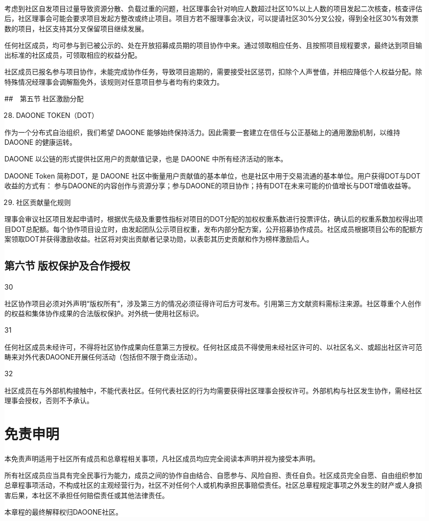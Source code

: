 考虑到社区自发项目过量导致资源分散、负载过重的问题，社区理事会针对响应人数超过社区10%以上人数的项目发起二次核查，核查评估后，社区理事会可能会要求项目发起方整改或终止项目。项目方若不服理事会决议，可以提请社区30%分叉公投，得到全社区30%有效票数的项目，社区支持其分叉保留项目继续发展。

任何社区成员，均可参与到已被公示的、处在开放招募成员期的项目协作中来。通过领取相应任务、且按照项目规程要求，最终达到项目输出标准的社区成员，可领取相应的权益分配。

社区成员已报名参与项目协作，未能完成协作任务，导致项目逾期的，需要接受社区惩罚，扣除个人声誉值，并相应降低个人权益分配。除特殊情况经理事会调解豁免外，该规则对任意项目参与者均有约束效力。

##　第五节  社区激励分配

28. DAOONE TOKEN（DOT）

作为一个分布式自治组织，我们希望 DAOONE 能够始终保持活力。因此需要一套建立在信任与公正基础上的通用激励机制，以维持 DAOONE 的健康运转。

DAOONE 以公链的形式提供社区用户的贡献值记录，也是 DAOONE 中所有经济活动的账本。

DAOONE Token 简称DOT，是 DAOONE 社区中衡量用户贡献值的基本单位，也是社区中用于交易流通的基本单位。用户获得DOT与DOT收益的方式有： 参与DAOONE的内容创作与资源分享；参与DAOONE的项目协作；持有DOT在未来可能的价值增长与DOT增值收益等。


29. 社区贡献量化规则

理事会审议社区项目发起申请时，根据优先级及重要性指标对项目的DOT分配的加权权重系数进行投票评估，确认后的权重系数加权得出项目DOT总配额。每个协作项目设立时，由发起团队公示项目权重，发布内部分配方案，公开招募协作成员。社区成员根据项目公布的配额方案领取DOT并获得激励收益。社区将对突出贡献者记录功勋，以表彰其历史贡献和作为榜样激励后人。

## 第六节 版权保护及合作授权
30 

社区协作项目必须对外声明“版权所有”，涉及第三方的情况必须征得许可后方可发布。引用第三方文献资料需标注来源。社区尊重个人创作的权益和集体协作成果的合法版权保护。对外统一使用社区标识。

31 

任何社区成员未经许可，不得将社区协作成果向任意第三方授权。任何社区成员不得使用未经社区许可的、以社区名义、或超出社区许可范畴来对外代表DAOONE开展任何活动（包括但不限于商业活动）。

32 

社区成员在与外部机构接触中，不能代表社区。任何代表社区的行为均需要获得社区理事会授权许可。外部机构与社区发生协作，需经社区理事会授权，否则不予承认。

# 免责申明

本免责声明适用于社区所有成员和总章程相关事项，凡社区成员均应完全阅读本声明并视为接受本声明。

所有社区成员应当具有完全民事行为能力，成员之间的协作自由结合、自愿参与、风险自担、责任自负。社区成员完全自愿、自由组织参加总章程事项活动，不构成社区的主观经营行为，社区不对任何个人或机构承担民事赔偿责任。社区总章程规定事项之外发生的财产或人身损害后果，本社区不承担任何赔偿责任或其他法律责任。

本章程的最终解释权归DAOONE社区。
